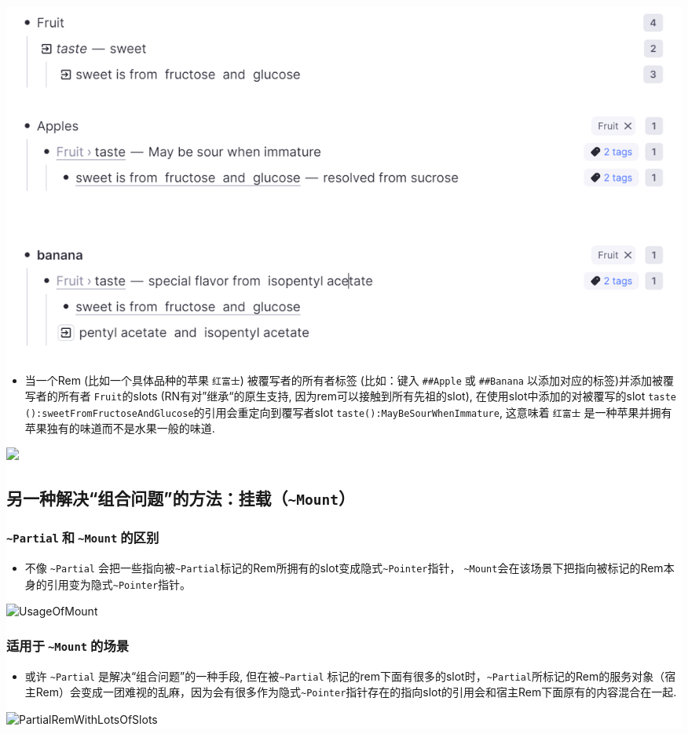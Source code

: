 ![](https://raw.githubusercontent.com/00x0101101/RN_ObjectOrientedNoting/main/public/tutorials/RewriterTemplate.png)


- 当一个Rem (比如一个具体品种的苹果 `红富士`) 被覆写者的所有者标签 (比如：键入 `##Apple` 或 `##Banana` 以添加对应的标签)并添加被覆写者的所有者 `Fruit`的slots (RN有对”继承“的原生支持, 因为rem可以接触到所有先祖的slot), 在使用slot中添加的对被覆写的slot `taste():sweetFromFructoseAndGlucose`的引用会重定向到覆写者slot `taste():MayBeSourWhenImmature`, 这意味着 `红富士` 是一种苹果并拥有苹果独有的味道而不是水果一般的味道.

![](https://raw.githubusercontent.com/00x0101101/RN_ObjectOrientedNoting/main/public/tutorials/UseRewrite.gif)



## 另一种解决“组合问题”的方法：挂载（`~Mount`）

###  `~Partial` 和 `~Mount` 的区别
- 不像 `~Partial` 会把一些指向被`~Partial`标记的Rem所拥有的slot变成隐式`~Pointer`指针， `~Mount`会在该场景下把指向被标记的Rem本身的引用变为隐式`~Pointer`指针。

![UsageOfMount](https://raw.githubusercontent.com/00x0101101/RN_ObjectOrientedNoting/main/public/tutorials/UsageOfMount.gif)

### 适用于 `~Mount` 的场景

- 或许 `~Partial` 是解决“组合问题”的一种手段, 但在被`~Partial` 标记的rem下面有很多的slot时，`~Partial`所标记的Rem的服务对象（宿主Rem）会变成一团难视的乱麻，因为会有很多作为隐式`~Pointer`指针存在的指向slot的引用会和宿主Rem下面原有的内容混合在一起.

![`Partial`RemWithLotsOfSlots](https://raw.githubusercontent.com/00x0101101/RN_ObjectOrientedNoting/main/public/tutorials/`Partial`RemWithLotsOfSlots.png)
